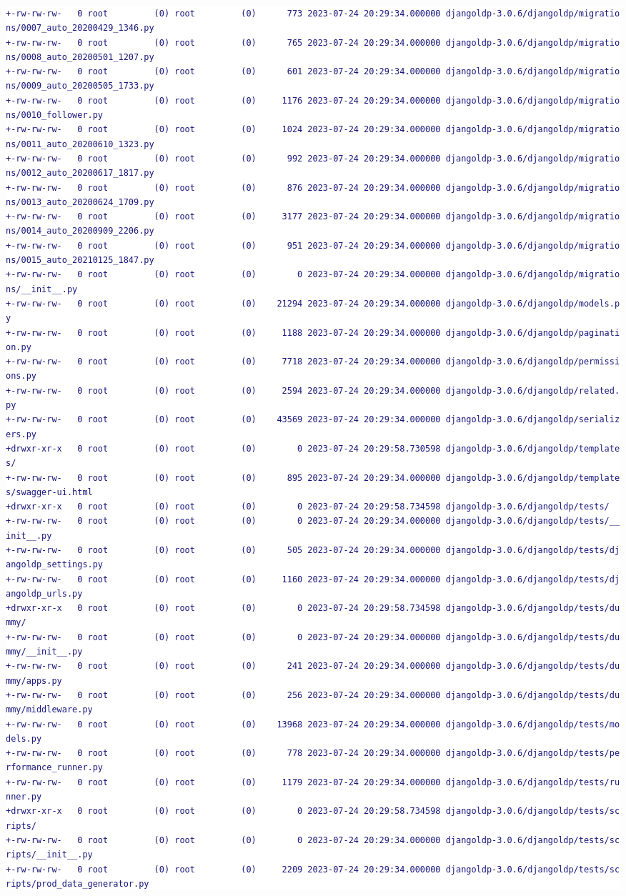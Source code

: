 ```diff
+-rw-rw-rw-   0 root         (0) root         (0)      773 2023-07-24 20:29:34.000000 djangoldp-3.0.6/djangoldp/migrations/0007_auto_20200429_1346.py
+-rw-rw-rw-   0 root         (0) root         (0)      765 2023-07-24 20:29:34.000000 djangoldp-3.0.6/djangoldp/migrations/0008_auto_20200501_1207.py
+-rw-rw-rw-   0 root         (0) root         (0)      601 2023-07-24 20:29:34.000000 djangoldp-3.0.6/djangoldp/migrations/0009_auto_20200505_1733.py
+-rw-rw-rw-   0 root         (0) root         (0)     1176 2023-07-24 20:29:34.000000 djangoldp-3.0.6/djangoldp/migrations/0010_follower.py
+-rw-rw-rw-   0 root         (0) root         (0)     1024 2023-07-24 20:29:34.000000 djangoldp-3.0.6/djangoldp/migrations/0011_auto_20200610_1323.py
+-rw-rw-rw-   0 root         (0) root         (0)      992 2023-07-24 20:29:34.000000 djangoldp-3.0.6/djangoldp/migrations/0012_auto_20200617_1817.py
+-rw-rw-rw-   0 root         (0) root         (0)      876 2023-07-24 20:29:34.000000 djangoldp-3.0.6/djangoldp/migrations/0013_auto_20200624_1709.py
+-rw-rw-rw-   0 root         (0) root         (0)     3177 2023-07-24 20:29:34.000000 djangoldp-3.0.6/djangoldp/migrations/0014_auto_20200909_2206.py
+-rw-rw-rw-   0 root         (0) root         (0)      951 2023-07-24 20:29:34.000000 djangoldp-3.0.6/djangoldp/migrations/0015_auto_20210125_1847.py
+-rw-rw-rw-   0 root         (0) root         (0)        0 2023-07-24 20:29:34.000000 djangoldp-3.0.6/djangoldp/migrations/__init__.py
+-rw-rw-rw-   0 root         (0) root         (0)    21294 2023-07-24 20:29:34.000000 djangoldp-3.0.6/djangoldp/models.py
+-rw-rw-rw-   0 root         (0) root         (0)     1188 2023-07-24 20:29:34.000000 djangoldp-3.0.6/djangoldp/pagination.py
+-rw-rw-rw-   0 root         (0) root         (0)     7718 2023-07-24 20:29:34.000000 djangoldp-3.0.6/djangoldp/permissions.py
+-rw-rw-rw-   0 root         (0) root         (0)     2594 2023-07-24 20:29:34.000000 djangoldp-3.0.6/djangoldp/related.py
+-rw-rw-rw-   0 root         (0) root         (0)    43569 2023-07-24 20:29:34.000000 djangoldp-3.0.6/djangoldp/serializers.py
+drwxr-xr-x   0 root         (0) root         (0)        0 2023-07-24 20:29:58.730598 djangoldp-3.0.6/djangoldp/templates/
+-rw-rw-rw-   0 root         (0) root         (0)      895 2023-07-24 20:29:34.000000 djangoldp-3.0.6/djangoldp/templates/swagger-ui.html
+drwxr-xr-x   0 root         (0) root         (0)        0 2023-07-24 20:29:58.734598 djangoldp-3.0.6/djangoldp/tests/
+-rw-rw-rw-   0 root         (0) root         (0)        0 2023-07-24 20:29:34.000000 djangoldp-3.0.6/djangoldp/tests/__init__.py
+-rw-rw-rw-   0 root         (0) root         (0)      505 2023-07-24 20:29:34.000000 djangoldp-3.0.6/djangoldp/tests/djangoldp_settings.py
+-rw-rw-rw-   0 root         (0) root         (0)     1160 2023-07-24 20:29:34.000000 djangoldp-3.0.6/djangoldp/tests/djangoldp_urls.py
+drwxr-xr-x   0 root         (0) root         (0)        0 2023-07-24 20:29:58.734598 djangoldp-3.0.6/djangoldp/tests/dummy/
+-rw-rw-rw-   0 root         (0) root         (0)        0 2023-07-24 20:29:34.000000 djangoldp-3.0.6/djangoldp/tests/dummy/__init__.py
+-rw-rw-rw-   0 root         (0) root         (0)      241 2023-07-24 20:29:34.000000 djangoldp-3.0.6/djangoldp/tests/dummy/apps.py
+-rw-rw-rw-   0 root         (0) root         (0)      256 2023-07-24 20:29:34.000000 djangoldp-3.0.6/djangoldp/tests/dummy/middleware.py
+-rw-rw-rw-   0 root         (0) root         (0)    13968 2023-07-24 20:29:34.000000 djangoldp-3.0.6/djangoldp/tests/models.py
+-rw-rw-rw-   0 root         (0) root         (0)      778 2023-07-24 20:29:34.000000 djangoldp-3.0.6/djangoldp/tests/performance_runner.py
+-rw-rw-rw-   0 root         (0) root         (0)     1179 2023-07-24 20:29:34.000000 djangoldp-3.0.6/djangoldp/tests/runner.py
+drwxr-xr-x   0 root         (0) root         (0)        0 2023-07-24 20:29:58.734598 djangoldp-3.0.6/djangoldp/tests/scripts/
+-rw-rw-rw-   0 root         (0) root         (0)        0 2023-07-24 20:29:34.000000 djangoldp-3.0.6/djangoldp/tests/scripts/__init__.py
+-rw-rw-rw-   0 root         (0) root         (0)     2209 2023-07-24 20:29:34.000000 djangoldp-3.0.6/djangoldp/tests/scripts/prod_data_generator.py
```